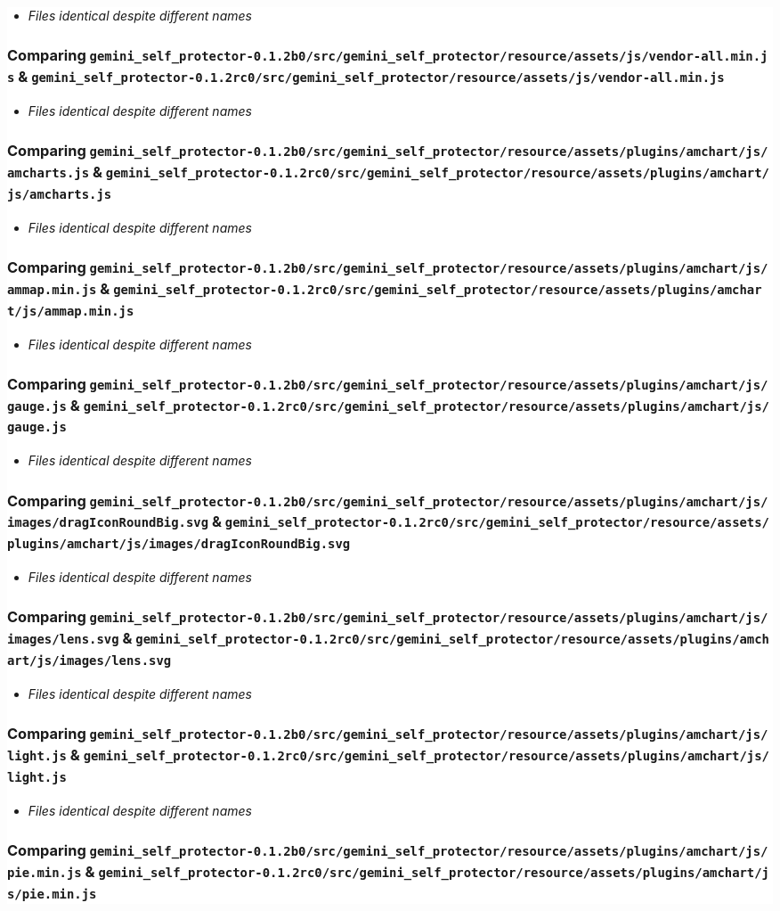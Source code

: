 * *Files identical despite different names*

### Comparing `gemini_self_protector-0.1.2b0/src/gemini_self_protector/resource/assets/js/vendor-all.min.js` & `gemini_self_protector-0.1.2rc0/src/gemini_self_protector/resource/assets/js/vendor-all.min.js`

 * *Files identical despite different names*

### Comparing `gemini_self_protector-0.1.2b0/src/gemini_self_protector/resource/assets/plugins/amchart/js/amcharts.js` & `gemini_self_protector-0.1.2rc0/src/gemini_self_protector/resource/assets/plugins/amchart/js/amcharts.js`

 * *Files identical despite different names*

### Comparing `gemini_self_protector-0.1.2b0/src/gemini_self_protector/resource/assets/plugins/amchart/js/ammap.min.js` & `gemini_self_protector-0.1.2rc0/src/gemini_self_protector/resource/assets/plugins/amchart/js/ammap.min.js`

 * *Files identical despite different names*

### Comparing `gemini_self_protector-0.1.2b0/src/gemini_self_protector/resource/assets/plugins/amchart/js/gauge.js` & `gemini_self_protector-0.1.2rc0/src/gemini_self_protector/resource/assets/plugins/amchart/js/gauge.js`

 * *Files identical despite different names*

### Comparing `gemini_self_protector-0.1.2b0/src/gemini_self_protector/resource/assets/plugins/amchart/js/images/dragIconRoundBig.svg` & `gemini_self_protector-0.1.2rc0/src/gemini_self_protector/resource/assets/plugins/amchart/js/images/dragIconRoundBig.svg`

 * *Files identical despite different names*

### Comparing `gemini_self_protector-0.1.2b0/src/gemini_self_protector/resource/assets/plugins/amchart/js/images/lens.svg` & `gemini_self_protector-0.1.2rc0/src/gemini_self_protector/resource/assets/plugins/amchart/js/images/lens.svg`

 * *Files identical despite different names*

### Comparing `gemini_self_protector-0.1.2b0/src/gemini_self_protector/resource/assets/plugins/amchart/js/light.js` & `gemini_self_protector-0.1.2rc0/src/gemini_self_protector/resource/assets/plugins/amchart/js/light.js`

 * *Files identical despite different names*

### Comparing `gemini_self_protector-0.1.2b0/src/gemini_self_protector/resource/assets/plugins/amchart/js/pie.min.js` & `gemini_self_protector-0.1.2rc0/src/gemini_self_protector/resource/assets/plugins/amchart/js/pie.min.js`
